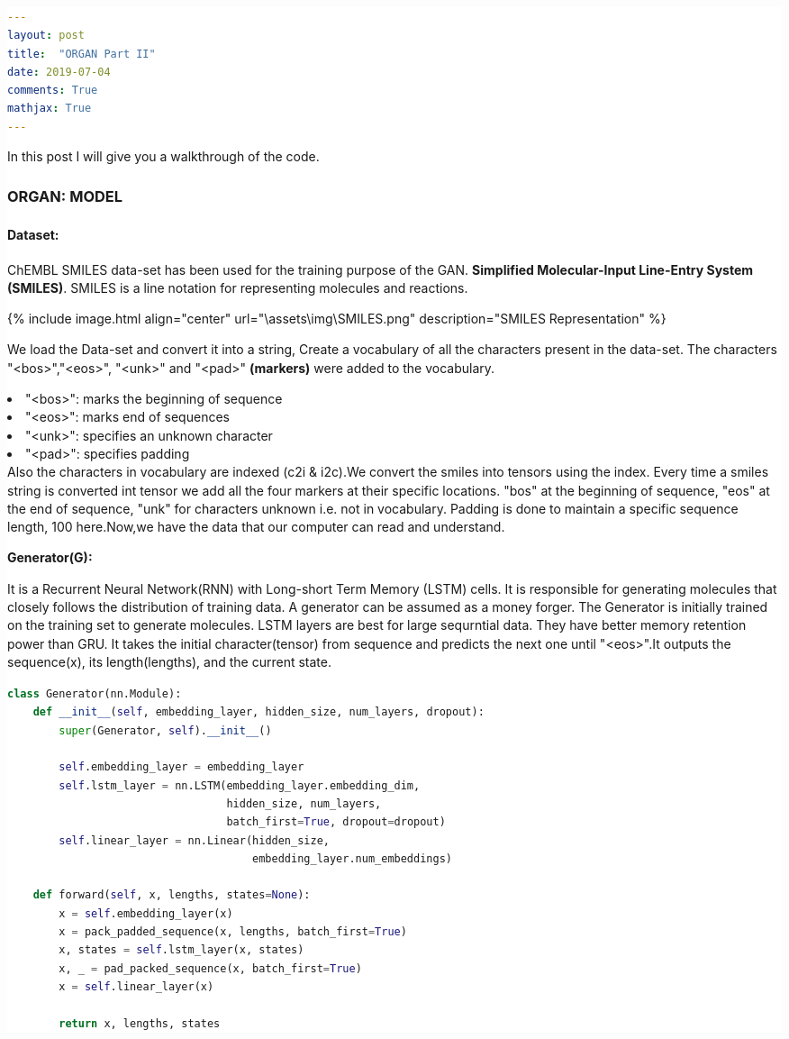 ```yaml
---
layout: post
title:  "ORGAN Part II"
date: 2019-07-04
comments: True
mathjax: True
---
```

In this post I will give you a walkthrough of the code. 

<h3>ORGAN: MODEL</h3>

<h4><b>Dataset:</b></h4>

ChEMBL SMILES data-set has been used for the training purpose of the GAN. 
<b>Simplified Molecular-Input Line-Entry System (SMILES)</b>. SMILES is a line notation for representing molecules and reactions.


{% include image.html align="center" url="\assets\img\SMILES.png" description="SMILES Representation"  %}

We load the Data-set and convert it into a string, Create a vocabulary of all the characters present in the data-set. The characters "\<bos>","\<eos>", "\<unk>" and "\<pad>" <b>(markers)</b> were added to the vocabulary.
     <li>"\<bos>": marks the beginning of sequence</li>
     <li>"\<eos>": marks end of sequences</li>
     <li>"\<unk>": specifies an unknown character</li>
     <li>"\<pad>": specifies padding</li>
Also the characters in vocabulary are indexed (c2i & i2c).We convert the smiles into tensors using the index.
Every time a smiles string is converted int tensor we add all the four markers at their specific locations. "bos" at the beginning of sequence, "eos" at the end of sequence, "unk" for characters unknown i.e. not in vocabulary. Padding is done to maintain a specific sequence length, 100 here.Now,we have the data that our computer can read and understand.

<b>Generator(G):</b>

It is a Recurrent Neural Network(RNN) with Long-short Term Memory (LSTM) cells. It is responsible for generating molecules that closely follows the distribution of training data. A generator can be assumed as a money forger. The Generator is initially trained on the training set to generate molecules.
LSTM layers are best for large sequrntial data. They have better memory retention power than GRU.
It takes the initial character(tensor) from sequence and predicts the next one until "\<eos>".It outputs the sequence(x), its length(lengths), and the current state.

     

```python
class Generator(nn.Module):
    def __init__(self, embedding_layer, hidden_size, num_layers, dropout):
        super(Generator, self).__init__()

        self.embedding_layer = embedding_layer
        self.lstm_layer = nn.LSTM(embedding_layer.embedding_dim,
                                  hidden_size, num_layers,
                                  batch_first=True, dropout=dropout)
        self.linear_layer = nn.Linear(hidden_size,
                                      embedding_layer.num_embeddings)

    def forward(self, x, lengths, states=None):
        x = self.embedding_layer(x)
        x = pack_padded_sequence(x, lengths, batch_first=True)
        x, states = self.lstm_layer(x, states)
        x, _ = pad_packed_sequence(x, batch_first=True)
        x = self.linear_layer(x)

        return x, lengths, states
```